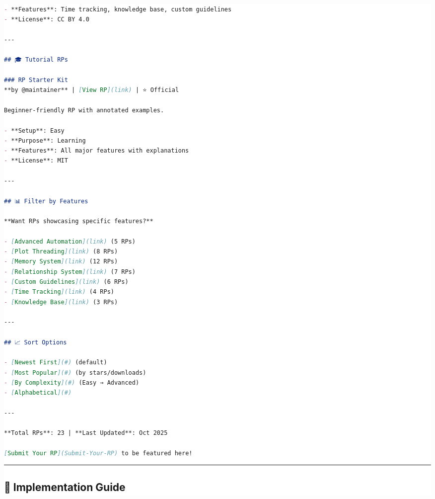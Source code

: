 ```markdown
- **Features**: Time tracking, knowledge base, custom guidelines
- **License**: CC BY 4.0

---

## 🎓 Tutorial RPs

### RP Starter Kit
**by @maintainer** | [View RP](link) | ⭐ Official

Beginner-friendly RP with annotated examples.

- **Setup**: Easy
- **Purpose**: Learning
- **Features**: All major features with explanations
- **License**: MIT

---

## 📊 Filter by Features

**Want RPs showcasing specific features?**

- [Advanced Automation](link) (5 RPs)
- [Plot Threading](link) (8 RPs)
- [Memory System](link) (12 RPs)
- [Relationship System](link) (7 RPs)
- [Custom Guidelines](link) (6 RPs)
- [Time Tracking](link) (4 RPs)
- [Knowledge Base](link) (3 RPs)

---

## 📈 Sort Options

- [Newest First](#) (default)
- [Most Popular](#) (by stars/downloads)
- [By Complexity](#) (Easy → Advanced)
- [Alphabetical](#)

---

**Total RPs**: 23 | **Last Updated**: Oct 2025

[Submit Your RP](Submit-Your-RP) to be featured here!
```

---

## 🔧 Implementation Guide
